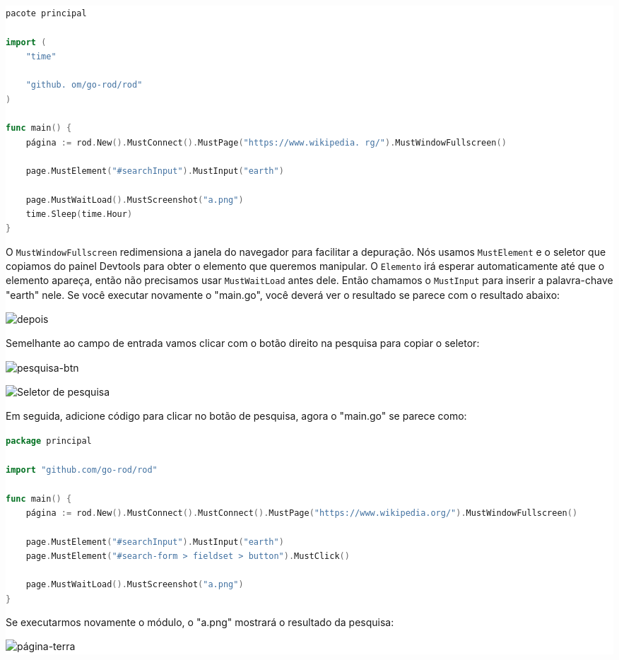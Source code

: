 ```go
pacote principal

import (
    "time"

    "github. om/go-rod/rod"
)

func main() {
    página := rod.New().MustConnect().MustPage("https://www.wikipedia. rg/").MustWindowFullscreen()

    page.MustElement("#searchInput").MustInput("earth")

    page.MustWaitLoad().MustScreenshot("a.png")
    time.Sleep(time.Hour)
}
```

O `MustWindowFullscreen` redimensiona a janela do navegador para facilitar a depuração. Nós usamos `MustElement` e o seletor que copiamos do painel Devtools para obter o elemento que queremos manipular. O `Elemento` irá esperar automaticamente até que o elemento apareça, então não precisamos usar `MustWaitLoad` antes dele. Então chamamos o `MustInput` para inserir a palavra-chave "earth" nele. Se você executar novamente o "main.go", você deverá ver o resultado se parece com o resultado abaixo:

![depois](after-input.png)

Semelhante ao campo de entrada vamos clicar com o botão direito na pesquisa para copiar o seletor:

![pesquisa-btn](search-btn.png)

![Seletor de pesquisa](search-btn-selector.png)

Em seguida, adicione código para clicar no botão de pesquisa, agora o "main.go" se parece como:

```go
package principal

import "github.com/go-rod/rod"

func main() {
    página := rod.New().MustConnect().MustConnect().MustPage("https://www.wikipedia.org/").MustWindowFullscreen()

    page.MustElement("#searchInput").MustInput("earth")
    page.MustElement("#search-form > fieldset > button").MustClick()

    page.MustWaitLoad().MustScreenshot("a.png")
}
```

Se executarmos novamente o módulo, o "a.png" mostrará o resultado da pesquisa:

![página-terra](earth-page.png)
